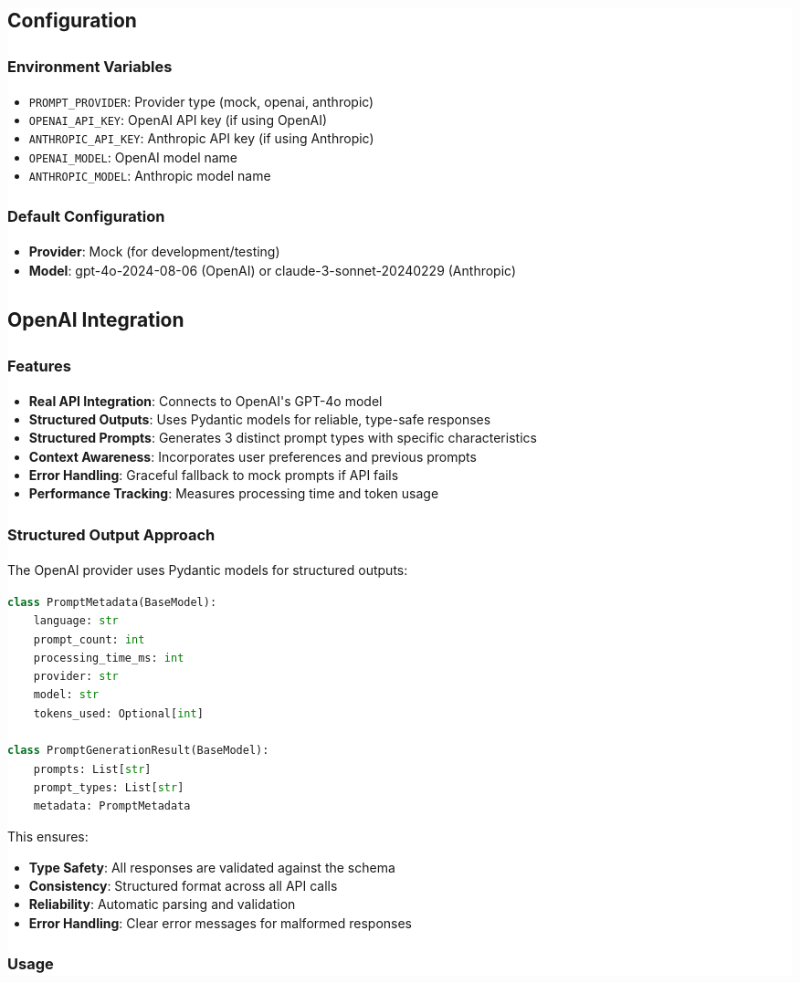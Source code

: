 ## Configuration

### Environment Variables

- `PROMPT_PROVIDER`: Provider type (mock, openai, anthropic)
- `OPENAI_API_KEY`: OpenAI API key (if using OpenAI)
- `ANTHROPIC_API_KEY`: Anthropic API key (if using Anthropic)
- `OPENAI_MODEL`: OpenAI model name
- `ANTHROPIC_MODEL`: Anthropic model name

### Default Configuration

- **Provider**: Mock (for development/testing)
- **Model**: gpt-4o-2024-08-06 (OpenAI) or claude-3-sonnet-20240229 (Anthropic)

## OpenAI Integration

### Features

- **Real API Integration**: Connects to OpenAI's GPT-4o model
- **Structured Outputs**: Uses Pydantic models for reliable, type-safe responses
- **Structured Prompts**: Generates 3 distinct prompt types with specific characteristics
- **Context Awareness**: Incorporates user preferences and previous prompts
- **Error Handling**: Graceful fallback to mock prompts if API fails
- **Performance Tracking**: Measures processing time and token usage

### Structured Output Approach

The OpenAI provider uses Pydantic models for structured outputs:

```python
class PromptMetadata(BaseModel):
    language: str
    prompt_count: int
    processing_time_ms: int
    provider: str
    model: str
    tokens_used: Optional[int]

class PromptGenerationResult(BaseModel):
    prompts: List[str]
    prompt_types: List[str]
    metadata: PromptMetadata
```

This ensures:
- **Type Safety**: All responses are validated against the schema
- **Consistency**: Structured format across all API calls
- **Reliability**: Automatic parsing and validation
- **Error Handling**: Clear error messages for malformed responses

### Usage
